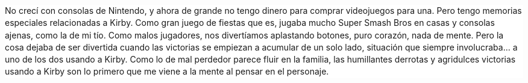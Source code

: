 No crecí con consolas de Nintendo, y ahora de grande no tengo dinero para comprar videojuegos para una. Pero tengo memorias especiales relacionadas a Kirby. Como gran juego de fiestas que es, jugaba mucho Super Smash Bros en casas y consolas ajenas, como la de mi tío. Como malos jugadores, nos divertíamos aplastando botones, puro corazón, nada de mente. Pero la cosa dejaba de ser divertida cuando las victorias se empiezan a acumular de un solo lado, situación que siempre involucraba... a uno de los dos usando a Kirby. Como lo de mal perdedor parece fluir en la familia, las humillantes derrotas y agridulces victorias usando a Kirby son lo primero que me viene a la mente al pensar en el personaje.
